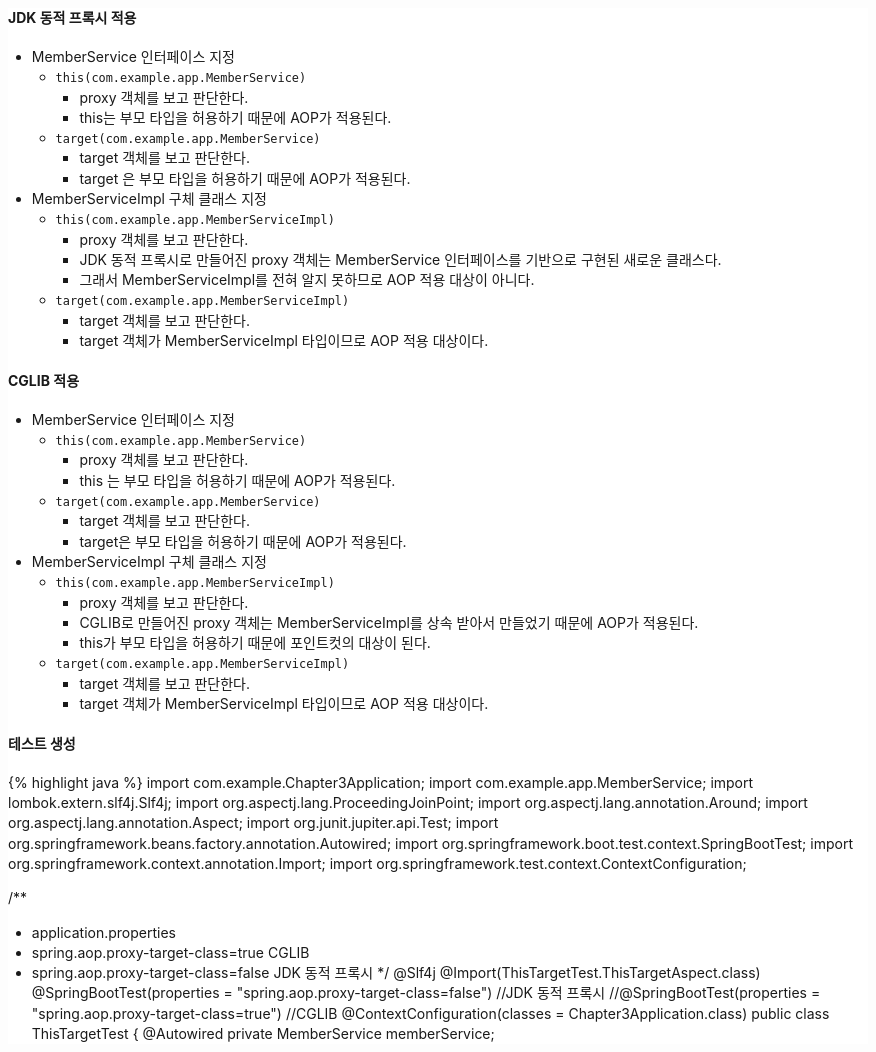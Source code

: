 #### JDK 동적 프록시 적용

- MemberService 인터페이스 지정
    - `this(com.example.app.MemberService)`
        - proxy 객체를 보고 판단한다.
        - this는 부모 타입을 허용하기 때문에 AOP가 적용된다.
    - `target(com.example.app.MemberService)`
        - target 객체를 보고 판단한다.
        - target 은 부모 타입을 허용하기 때문에 AOP가 적용된다.
- MemberServiceImpl 구체 클래스 지정
    - `this(com.example.app.MemberServiceImpl)`
        - proxy 객체를 보고 판단한다.
        - JDK 동적 프록시로 만들어진 proxy 객체는 MemberService 인터페이스를 기반으로 구현된 새로운 클래스다.
        - 그래서 MemberServiceImpl를 전혀 알지 못하므로 AOP 적용 대상이 아니다.
    - `target(com.example.app.MemberServiceImpl)`
        - target 객체를 보고 판단한다.
        - target 객체가 MemberServiceImpl 타입이므로 AOP 적용 대상이다.

#### CGLIB 적용

- MemberService 인터페이스 지정
    - `this(com.example.app.MemberService)`
        - proxy 객체를 보고 판단한다.
        - this 는 부모 타입을 허용하기 때문에 AOP가 적용된다.
    - `target(com.example.app.MemberService)`
        - target 객체를 보고 판단한다.
        - target은 부모 타입을 허용하기 때문에 AOP가 적용된다.
- MemberServiceImpl 구체 클래스 지정
    - `this(com.example.app.MemberServiceImpl)`
        - proxy 객체를 보고 판단한다.
        - CGLIB로 만들어진 proxy 객체는 MemberServiceImpl를 상속 받아서 만들었기 때문에 AOP가 적용된다.
        - this가 부모 타입을 허용하기 때문에 포인트컷의 대상이 된다.
    - `target(com.example.app.MemberServiceImpl)`
        - target 객체를 보고 판단한다.
        - target 객체가 MemberServiceImpl 타입이므로 AOP 적용 대상이다.

#### 테스트 생성

{% highlight java %}
import com.example.Chapter3Application;
import com.example.app.MemberService;
import lombok.extern.slf4j.Slf4j;
import org.aspectj.lang.ProceedingJoinPoint;
import org.aspectj.lang.annotation.Around;
import org.aspectj.lang.annotation.Aspect;
import org.junit.jupiter.api.Test;
import org.springframework.beans.factory.annotation.Autowired;
import org.springframework.boot.test.context.SpringBootTest;
import org.springframework.context.annotation.Import;
import org.springframework.test.context.ContextConfiguration;

/**
 * application.properties
 * spring.aop.proxy-target-class=true CGLIB
 * spring.aop.proxy-target-class=false JDK 동적 프록시
 */
@Slf4j
@Import(ThisTargetTest.ThisTargetAspect.class)
@SpringBootTest(properties = "spring.aop.proxy-target-class=false") //JDK 동적 프록시
//@SpringBootTest(properties = "spring.aop.proxy-target-class=true") //CGLIB
@ContextConfiguration(classes = Chapter3Application.class)
public class ThisTargetTest {
    @Autowired
    private MemberService memberService;
